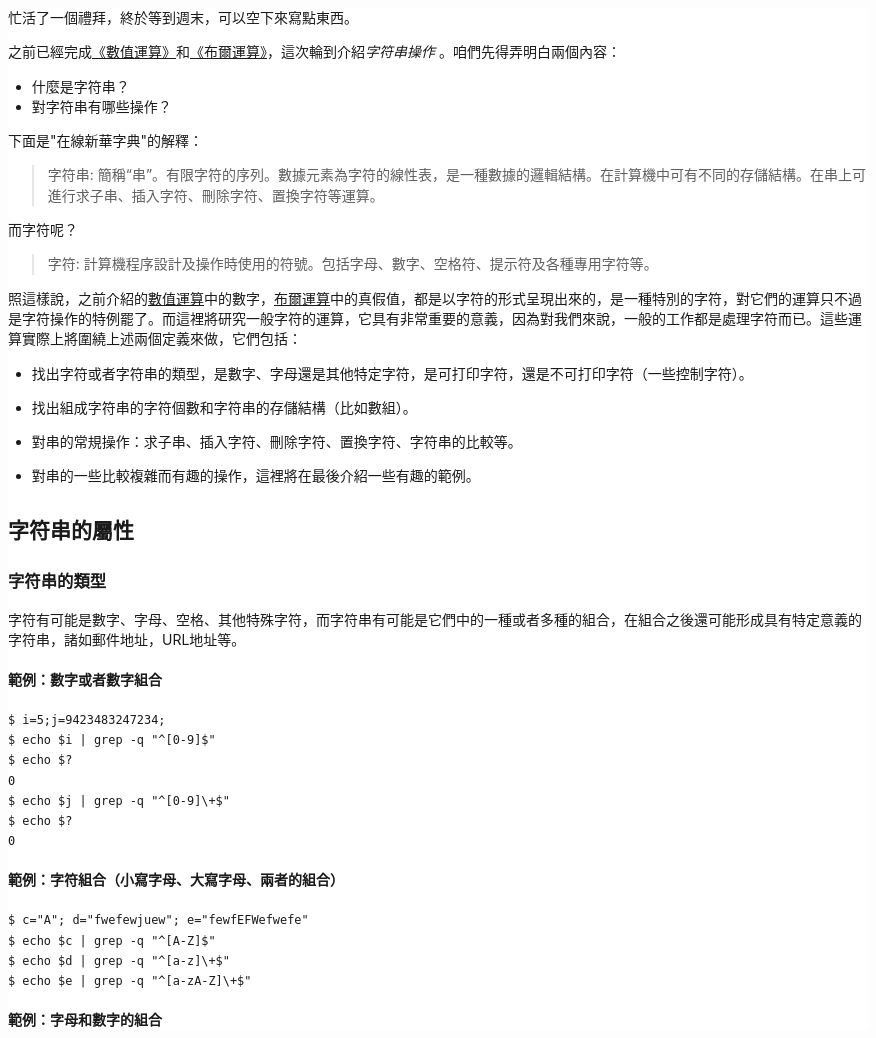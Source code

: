 忙活了一個禮拜，終於等到週末，可以空下來寫點東西。

之前已經完成[《數值運算》][100]和[《布爾運算》][101]，這次輪到介紹*字符串操作* 。咱們先得弄明白兩個內容：

[100]: 01-chapter2.markdown
[101]: 01-chapter3.markdown

- 什麼是字符串？
- 對字符串有哪些操作？

下面是"在線新華字典"的解釋：

> 字符串:
> 簡稱“串”。有限字符的序列。數據元素為字符的線性表，是一種數據的邏輯結構。在計算機中可有不同的存儲結構。在串上可進行求子串、插入字符、刪除字符、置換字符等運算。

而字符呢？

> 字符:
> 計算機程序設計及操作時使用的符號。包括字母、數字、空格符、提示符及各種專用字符等。

照這樣說，之前介紹的[數值運算][100]中的數字，[布爾運算][101]中的真假值，都是以字符的形式呈現出來的，是一種特別的字符，對它們的運算只不過是字符操作的特例罷了。而這裡將研究一般字符的運算，它具有非常重要的意義，因為對我們來說，一般的工作都是處理字符而已。這些運算實際上將圍繞上述兩個定義來做，它們包括：

- 找出字符或者字符串的類型，是數字、字母還是其他特定字符，是可打印字符，還是不可打印字符（一些控制字符）。

- 找出組成字符串的字符個數和字符串的存儲結構（比如數組）。

- 對串的常規操作：求子串、插入字符、刪除字符、置換字符、字符串的比較等。

- 對串的一些比較複雜而有趣的操作，這裡將在最後介紹一些有趣的範例。

<span id="toc_1903_12123_2"></span>
## 字符串的屬性

<span id="toc_1903_12123_3"></span>
### 字符串的類型

字符有可能是數字、字母、空格、其他特殊字符，而字符串有可能是它們中的一種或者多種的組合，在組合之後還可能形成具有特定意義的字符串，諸如郵件地址，URL地址等。

<span id="toc_1903_12123_4"></span>
#### 範例：數字或者數字組合

    $ i=5;j=9423483247234;
    $ echo $i | grep -q "^[0-9]$"
    $ echo $?
    0
    $ echo $j | grep -q "^[0-9]\+$"
    $ echo $?
    0

<span id="toc_1903_12123_5"></span>
#### 範例：字符組合（小寫字母、大寫字母、兩者的組合）

    $ c="A"; d="fwefewjuew"; e="fewfEFWefwefe"
    $ echo $c | grep -q "^[A-Z]$"
    $ echo $d | grep -q "^[a-z]\+$"
    $ echo $e | grep -q "^[a-zA-Z]\+$"

<span id="toc_1903_12123_6"></span>
#### 範例：字母和數字的組合

